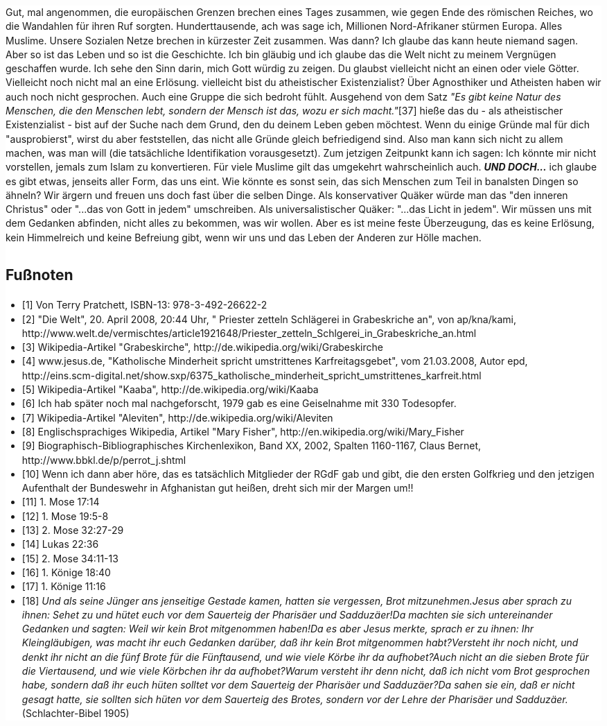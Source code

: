 Gut, mal angenommen, die europäischen Grenzen brechen eines Tages zusammen, wie gegen Ende des römischen Reiches, wo die Wandahlen für ihren Ruf sorgten. Hunderttausende, ach was sage ich, Millionen Nord-Afrikaner stürmen Europa. Alles Muslime. Unsere Sozialen Netze brechen in kürzester Zeit zusammen. Was dann? Ich glaube das kann heute niemand sagen. Aber so ist das Leben und so ist die Geschichte. Ich bin gläubig und ich glaube das die Welt nicht zu meinem Vergnügen geschaffen wurde. Ich sehe den Sinn darin, mich Gott würdig zu zeigen. Du glaubst vielleicht nicht an einen oder viele Götter. Vielleicht noch nicht mal an eine Erlösung. vielleicht bist du atheistischer Existenzialist? Über Agnosthiker und Atheisten haben wir auch noch nicht gesprochen. Auch eine Gruppe die sich bedroht fühlt. Ausgehend von dem Satz <i>"Es gibt keine Natur des Menschen, die den Menschen lebt, sondern der Mensch ist das, wozu er sich macht."</i>[37] hieße das du - als atheistischer Existenzialist - bist auf der Suche nach dem Grund, den du deinem Leben geben möchtest. Wenn du einige Gründe mal für dich "ausprobierst", wirst du aber feststellen, das nicht alle Gründe gleich befriedigend sind. Also man kann sich nicht zu allem machen, was man will (die tatsächliche Identifikation vorausgesetzt). Zum jetzigen Zeitpunkt kann ich sagen: Ich könnte mir nicht vorstellen, jemals zum Islam zu konvertieren. Für viele Muslime gilt das umgekehrt wahrscheinlich auch. **<i>UND DOCH...</i>** ich glaube es gibt etwas, jenseits aller Form, das uns eint. Wie könnte es sonst sein, das sich Menschen zum Teil in banalsten Dingen so ähneln? Wir ärgern und freuen uns doch fast über die selben Dinge. Als konservativer Quäker würde man das "den inneren Christus" oder "...das von Gott in jedem" umschreiben. Als universalistischer Quäker: "...das Licht in jedem". Wir müssen uns mit dem Gedanken abfinden, nicht alles zu bekommen, was wir wollen. Aber es ist meine feste Überzeugung, das es keine Erlösung, kein Himmelreich und keine Befreiung gibt, wenn wir uns und das Leben der Anderen zur Hölle machen.


## Fußnoten ##
<ul>
    <li>[1] Von Terry Pratchett, ISBN-13: 978-3-492-26622-2</li>
    <li>[2] "Die Welt", 20. April 2008, 20:44 Uhr, " Priester zetteln Schlägerei in Grabeskriche an", von ap/kna/kami, http://www.welt.de/vermischtes/article1921648/Priester_zetteln_Schlgerei_in_Grabeskriche_an.html</li>
    <li>[3] Wikipedia-Artikel "Grabeskirche", http://de.wikipedia.org/wiki/Grabeskirche</li>
    <li>[4] www.jesus.de, "Katholische Minderheit spricht umstrittenes Karfreitagsgebet", vom 21.03.2008, Autor epd, http://eins.scm-digital.net/show.sxp/6375_katholische_minderheit_spricht_umstrittenes_karfreit.html</li>
    <li>[5] Wikipedia-Artikel "Kaaba", http://de.wikipedia.org/wiki/Kaaba</li>
    <li>[6] Ich hab später noch mal nachgeforscht, 1979 gab es eine Geiselnahme mit 330 Todesopfer.</li>
    <li>[7] Wikipedia-Artikel "Aleviten", http://de.wikipedia.org/wiki/Aleviten</li>
    <li>[8] Englischsprachiges Wikipedia, Artikel "Mary Fisher", http://en.wikipedia.org/wiki/Mary_Fisher</li>
    <li>[9] Biographisch-Bibliographisches Kirchenlexikon, Band XX, 2002, Spalten 1160-1167, Claus Bernet, http://www.bbkl.de/p/perrot_j.shtml</li>
    <li>[10] Wenn ich dann aber höre, das es tatsächlich Mitglieder der RGdF gab und gibt, die den ersten Golfkrieg und den jetzigen Aufenthalt der Bundeswehr in Afghanistan gut heißen, dreht sich mir der Margen um!!</li>
    <li>[11] 1. Mose 17:14</li>
    <li>[12] 1. Mose 19:5-8</li>
    <li>[13] 2. Mose 32:27-29</li>
    <li>[14] Lukas 22:36</li>
    <li>[15] 2. Mose 34:11-13</li>
    <li>[16] 1. Könige 18:40</li>
    <li>[17] 1. Könige 11:16</li>
    <li>[18] <i>Und als seine Jünger ans jenseitige Gestade kamen, hatten sie vergessen, Brot mitzunehmen.Jesus aber sprach zu ihnen: Sehet zu und hütet euch vor dem Sauerteig der Pharisäer und Sadduzäer!Da machten sie sich untereinander Gedanken und sagten: Weil wir kein Brot mitgenommen haben!Da es aber Jesus merkte, sprach er zu ihnen: Ihr Kleingläubigen, was macht ihr euch Gedanken darüber, daß ihr kein Brot mitgenommen habt?Versteht ihr noch nicht, und denkt ihr nicht an die fünf Brote für die Fünftausend, und wie viele Körbe ihr da aufhobet?Auch nicht an die sieben Brote für die Viertausend, und wie viele Körbchen ihr da aufhobet?Warum versteht ihr denn nicht, daß ich nicht vom Brot gesprochen habe, sondern daß ihr euch hüten solltet vor dem Sauerteig der Pharisäer und Sadduzäer?Da sahen sie ein, daß er nicht gesagt hatte, sie sollten sich hüten vor dem Sauerteig des Brotes, sondern vor der Lehre der Pharisäer und Sadduzäer.</i> (Schlachter-Bibel 1905)</li>